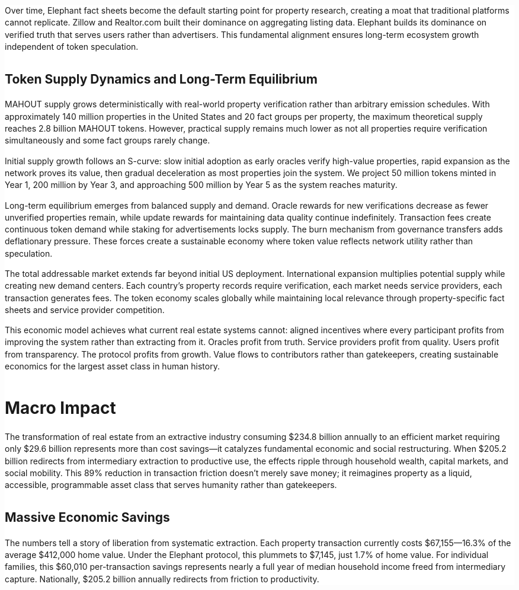 Over time, Elephant fact sheets become the default starting point for property research, creating a moat that traditional platforms cannot replicate. Zillow and Realtor.com built their dominance on aggregating listing data. Elephant builds its dominance on verified truth that serves users rather than advertisers. This fundamental alignment ensures long-term ecosystem growth independent of token speculation.

## Token Supply Dynamics and Long-Term Equilibrium

MAHOUT supply grows deterministically with real-world property verification rather than arbitrary emission schedules. With approximately 140 million properties in the United States and 20 fact groups per property, the maximum theoretical supply reaches 2.8 billion MAHOUT tokens. However, practical supply remains much lower as not all properties require verification simultaneously and some fact groups rarely change.

Initial supply growth follows an S-curve: slow initial adoption as early oracles verify high-value properties, rapid expansion as the network proves its value, then gradual deceleration as most properties join the system. We project 50 million tokens minted in Year 1, 200 million by Year 3, and approaching 500 million by Year 5 as the system reaches maturity.

Long-term equilibrium emerges from balanced supply and demand. Oracle rewards for new verifications decrease as fewer unverified properties remain, while update rewards for maintaining data quality continue indefinitely. Transaction fees create continuous token demand while staking for advertisements locks supply. The burn mechanism from governance transfers adds deflationary pressure. These forces create a sustainable economy where token value reflects network utility rather than speculation.

The total addressable market extends far beyond initial US deployment. International expansion multiplies potential supply while creating new demand centers. Each country’s property records require verification, each market needs service providers, each transaction generates fees. The token economy scales globally while maintaining local relevance through property-specific fact sheets and service provider competition.

This economic model achieves what current real estate systems cannot: aligned incentives where every participant profits from improving the system rather than extracting from it. Oracles profit from truth. Service providers profit from quality. Users profit from transparency. The protocol profits from growth. Value flows to contributors rather than gatekeepers, creating sustainable economics for the largest asset class in human history.

# Macro Impact

The transformation of real estate from an extractive industry consuming $234.8 billion annually to an efficient market requiring only $29.6 billion represents more than cost savings—it catalyzes fundamental economic and social restructuring. When $205.2 billion redirects from intermediary extraction to productive use, the effects ripple through household wealth, capital markets, and social mobility. This 89% reduction in transaction friction doesn’t merely save money; it reimagines property as a liquid, accessible, programmable asset class that serves humanity rather than gatekeepers.

## Massive Economic Savings

The numbers tell a story of liberation from systematic extraction. Each property transaction currently costs $67,155—16.3% of the average $412,000 home value. Under the Elephant protocol, this plummets to $7,145, just 1.7% of home value. For individual families, this $60,010 per-transaction savings represents nearly a full year of median household income freed from intermediary capture. Nationally, $205.2 billion annually redirects from friction to productivity.
